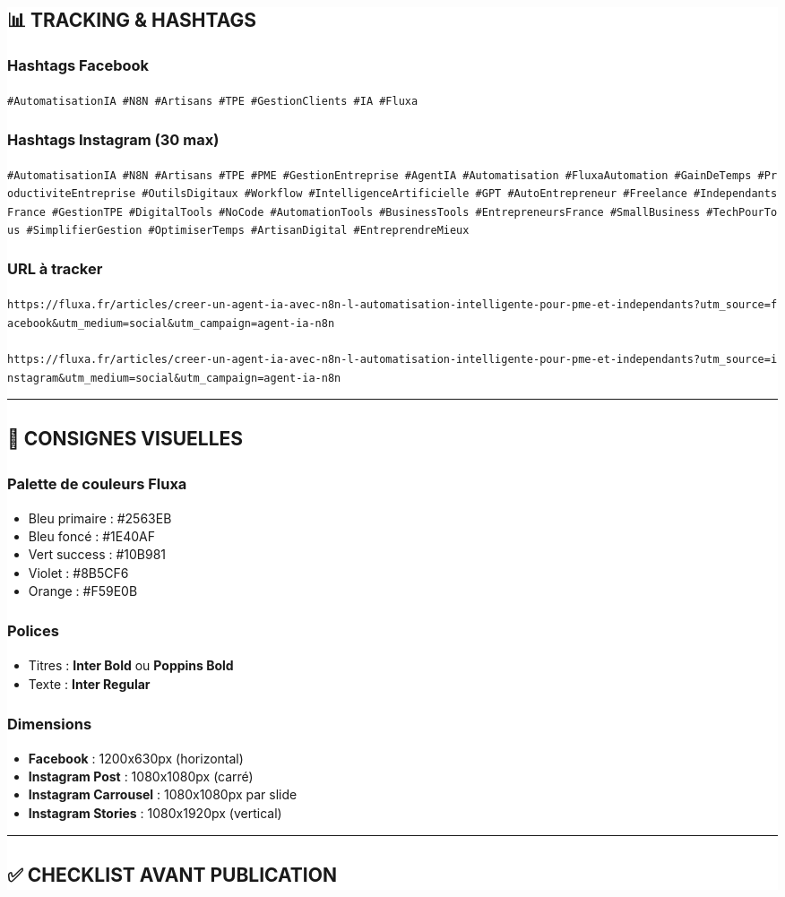 
## 📊 TRACKING & HASHTAGS

### Hashtags Facebook
```
#AutomatisationIA #N8N #Artisans #TPE #GestionClients #IA #Fluxa
```

### Hashtags Instagram (30 max)
```
#AutomatisationIA #N8N #Artisans #TPE #PME #GestionEntreprise #AgentIA #Automatisation #FluxaAutomation #GainDeTemps #ProductiviteEntreprise #OutilsDigitaux #Workflow #IntelligenceArtificielle #GPT #AutoEntrepreneur #Freelance #IndependantsFrance #GestionTPE #DigitalTools #NoCode #AutomationTools #BusinessTools #EntrepreneursFrance #SmallBusiness #TechPourTous #SimplifierGestion #OptimiserTemps #ArtisanDigital #EntreprendreMieux
```

### URL à tracker
```
https://fluxa.fr/articles/creer-un-agent-ia-avec-n8n-l-automatisation-intelligente-pour-pme-et-independants?utm_source=facebook&utm_medium=social&utm_campaign=agent-ia-n8n

https://fluxa.fr/articles/creer-un-agent-ia-avec-n8n-l-automatisation-intelligente-pour-pme-et-independants?utm_source=instagram&utm_medium=social&utm_campaign=agent-ia-n8n
```

---

## 🎨 CONSIGNES VISUELLES

### Palette de couleurs Fluxa
- Bleu primaire : #2563EB
- Bleu foncé : #1E40AF
- Vert success : #10B981
- Violet : #8B5CF6
- Orange : #F59E0B

### Polices
- Titres : **Inter Bold** ou **Poppins Bold**
- Texte : **Inter Regular**

### Dimensions
- **Facebook** : 1200x630px (horizontal)
- **Instagram Post** : 1080x1080px (carré)
- **Instagram Carrousel** : 1080x1080px par slide
- **Instagram Stories** : 1080x1920px (vertical)

---

## ✅ CHECKLIST AVANT PUBLICATION

